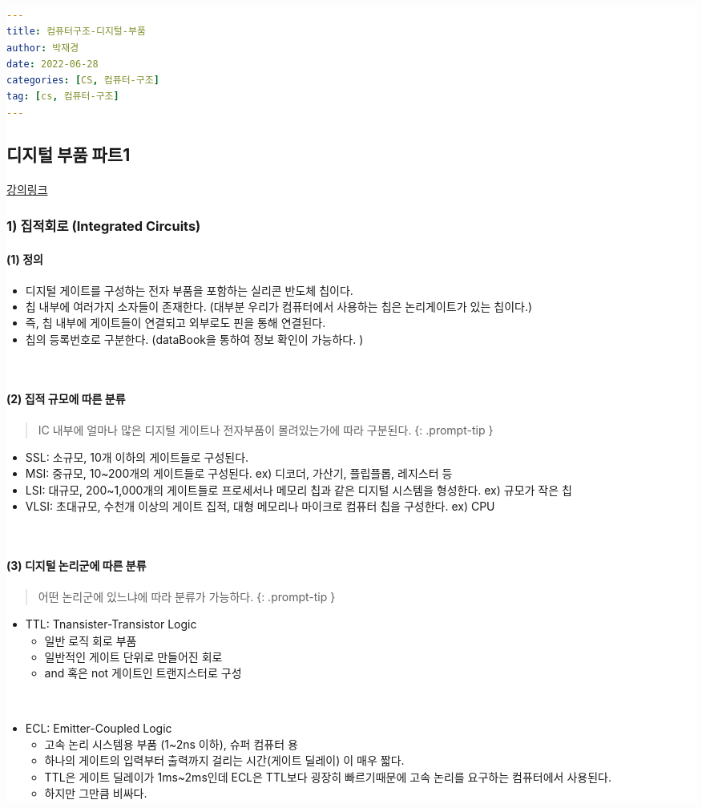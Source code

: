 ```yaml
---
title: 컴퓨터구조-디지털-부품
author: 박재경
date: 2022-06-28
categories: [CS, 컴퓨터-구조]
tag: [cs, 컴퓨터-구조]
---
```




## 디지털 부품 파트1

[강의링크](https://www.youtube.com/watch?v=aj74NlGUAk4&list=PLc8fQ-m7b1hCHTT7VH2oo0Ng7Et096dYc&index=4)

### 1) 집적회로 (Integrated Circuits)

#### (1) 정의

- 디지털 게이트를 구성하는 전자 부품을 포함하는 실리콘 반도체 칩이다.
- 칩 내부에 여러가지 소자들이 존재한다. (대부분 우리가  컴퓨터에서 사용하는 칩은 논리게이트가 있는 칩이다.)
- 즉, 칩 내부에 게이트들이 연결되고 외부로도 핀을 통해 연결된다. 
- 칩의 등록번호로 구분한다. (dataBook을 통하여 정보 확인이 가능하다. )

<br>

#### (2) 집적 규모에 따른 분류

> IC 내부에 얼마나 많은 디지털 게이트나 전자부품이 몰려있는가에 따라 구분된다. 
{: .prompt-tip }

- SSL: 소규모, 10개 이하의 게이트들로 구성된다. 
- MSI: 중규모, 10~200개의 게이트들로 구성된다. ex) 디코더, 가산기, 플립플롭, 레지스터 등 
- LSI: 대규모, 200~1,000개의 게이트들로 프로세서나 메모리 칩과 같은 디지털 시스템을 형성한다.  ex) 규모가 작은 칩
- VLSI: 초대규모, 수천개 이상의 게이트 집적, 대형 메모리나 마이크로 컴퓨터 칩을 구성한다.  ex) CPU

<br>

#### (3) 디지털 논리군에 따른 분류 

> 어떤 논리군에 있느냐에 따라 분류가 가능하다.
{: .prompt-tip } 

- TTL: Tnansister-Transistor Logic 
  - 일반 로직 회로 부품 
  - 일반적인 게이트 단위로 만들어진 회로 
  - and 혹은 not 게이트인 트랜지스터로 구성

<br>

- ECL: Emitter-Coupled Logic
  - 고속 논리 시스템용 부품 (1~2ns 이하), 슈퍼 컴퓨터 용
  - 하나의 게이트의 입력부터 출력까지 걸리는 시간(게이트 딜레이) 이 매우 짧다.
  - TTL은 게이트 딜레이가 1ms~2ms인데 ECL은 TTL보다 굉장히 빠르기때문에 고속 논리를 요구하는 컴퓨터에서 사용된다.
  - 하지만 그만큼 비싸다.  
